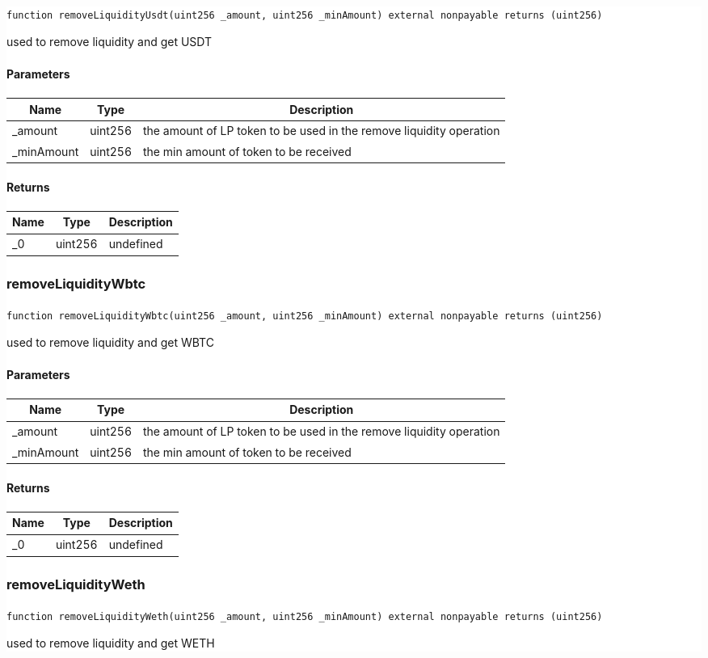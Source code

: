 ```solidity
function removeLiquidityUsdt(uint256 _amount, uint256 _minAmount) external nonpayable returns (uint256)
```

used to remove liquidity and get USDT



#### Parameters

| Name | Type | Description |
|---|---|---|
| _amount | uint256 | the amount of LP token to be used in the remove liquidity operation |
| _minAmount | uint256 | the min amount of token to be received |

#### Returns

| Name | Type | Description |
|---|---|---|
| _0 | uint256 | undefined |

### removeLiquidityWbtc

```solidity
function removeLiquidityWbtc(uint256 _amount, uint256 _minAmount) external nonpayable returns (uint256)
```

used to remove liquidity and get WBTC



#### Parameters

| Name | Type | Description |
|---|---|---|
| _amount | uint256 | the amount of LP token to be used in the remove liquidity operation |
| _minAmount | uint256 | the min amount of token to be received |

#### Returns

| Name | Type | Description |
|---|---|---|
| _0 | uint256 | undefined |

### removeLiquidityWeth

```solidity
function removeLiquidityWeth(uint256 _amount, uint256 _minAmount) external nonpayable returns (uint256)
```

used to remove liquidity and get WETH
